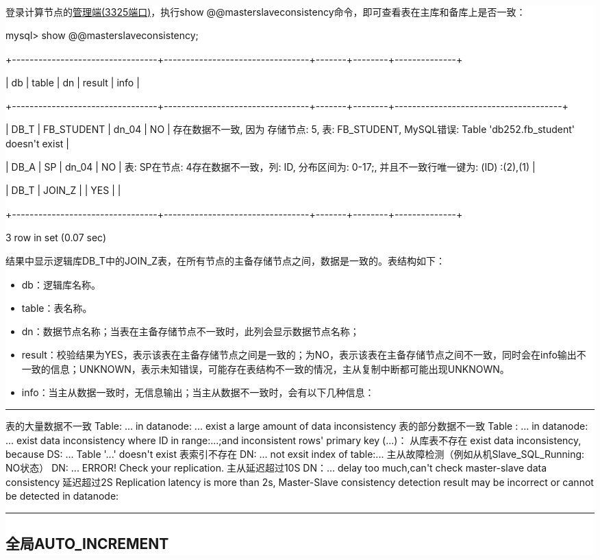 登录计算节点的[管理端(3325端口)](#管理端信息监控)，执行show @\@masterslaveconsistency命令，即可查看表在主库和备库上是否一致：

mysql\> show @\@masterslaveconsistency;

+\-\-\-\-\-\-\-\-\-\-\-\-\-\-\-\-\-\-\-\-\-\-\-\-\-\-\-\-\-\-\-\--+\-\-\-\-\-\-\-\-\-\-\-\-\-\-\-\-\-\-\-\-\-\-\-\-\-\-\-\-\-\-\-\--+\-\-\-\-\-\--+\-\-\-\-\-\-\--+\-\-\-\-\-\-\-\-\-\-\-\-\--+

\| db \| table \| dn \| result \| info \|

+\-\-\-\-\-\-\-\-\-\-\-\-\-\-\-\-\-\-\-\-\-\-\-\-\-\-\-\-\-\-\-\--+\-\-\-\-\-\-\-\-\-\-\-\-\-\-\-\-\-\-\-\-\-\-\-\-\-\-\-\-\-\-\-\--+\-\-\-\-\-\--+\-\-\-\-\-\-\--+\-\-\-\-\-\-\-\-\-\-\-\-\-\-\-\-\-\-\-\-\-\-\-\-\-\-\-\-\-\-\-\-\-\-\-\-\--+

\| DB_T \| FB_STUDENT \| dn_04 \| NO \| 存在数据不一致, 因为 存储节点: 5, 表: FB_STUDENT, MySQL错误: Table \'db252.fb_student\' doesn\'t exist \|

\| DB_A \| SP \| dn_04 \| NO \| 表: SP在节点: 4存在数据不一致，列: ID, 分布区间为: 0-17;, 并且不一致行唯一键为: (ID) :(2),(1) \|

\| DB_T \| JOIN_Z \| \| YES \| \|

+\-\-\-\-\-\-\-\-\-\-\-\-\-\-\-\-\-\-\-\-\-\-\-\-\-\-\-\-\-\-\-\--+\-\-\-\-\-\-\-\-\-\-\-\-\-\-\-\-\-\-\-\-\-\-\-\-\-\-\-\-\-\-\-\--+\-\-\-\-\-\--+\-\-\-\-\-\-\--+\-\-\-\-\-\-\-\-\-\-\-\-\--+

3 row in set (0.07 sec)

结果中显示逻辑库DB_T中的JOIN_Z表，在所有节点的主备存储节点之间，数据是一致的。表结构如下：

-   db：逻辑库名称。

-   table：表名称。

-   dn：数据节点名称；当表在主备存储节点不一致时，此列会显示数据节点名称；

-   result：校验结果为YES，表示该表在主备存储节点之间是一致的；为NO，表示该表在主备存储节点之间不一致，同时会在info输出不一致的信息；UNKNOWN，表示未知错误，可能存在表结构不一致的情况，主从复制中断都可能出现UNKNOWN。

-   info：当主从数据一致时，无信息输出；当主从数据不一致时，会有以下几种信息：

  --------------------------------------------------- ------------------------------------------------------------------------------------------------------------------------------------
  表的大量数据不一致                                  Table: ... in datanode: ... exist a large amount of data inconsistency
  表的部分数据不一致                                  Table : ... in datanode: ... exist data inconsistency where ID in range:...;and inconsistent rows\' primary key (...)：
  从库表不存在                                        exist data inconsistency, because DS: ... Table \'...\' doesn\'t exist
  表索引不存在                                        DN: ... not exsit index of table:...
  主从故障检测（例如从机Slave_SQL_Running: NO状态）   DN: ... ERROR! Check your replication.
  主从延迟超过10S                                     DN：... delay too much,can\'t check master-slave data consistency
  延迟超过2S                                          Replication latency is more than 2s, Master-Slave consistency detection result may be incorrect or cannot be detected in datanode:
  
  --------------------------------------------------- ------------------------------------------------------------------------------------------------------------------------------------

## 全局AUTO_INCREMENT

